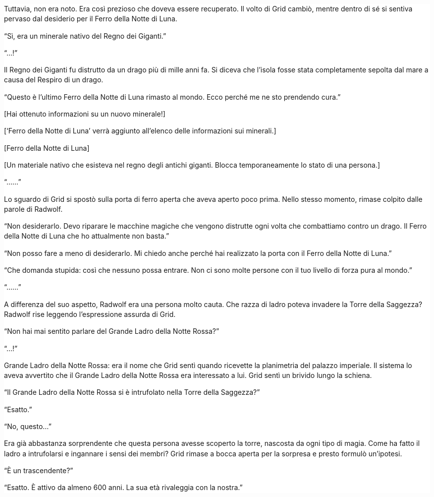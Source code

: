 Tuttavia, non era noto. Era così prezioso che doveva essere recuperato. Il volto di Grid cambiò, mentre dentro di sé si sentiva pervaso dal desiderio per il Ferro della Notte di Luna.
 
“Sì, era un minerale nativo del Regno dei Giganti.”
 
“…!”
 
Il Regno dei Giganti fu distrutto da un drago più di mille anni fa. Si diceva che l’isola fosse stata completamente sepolta dal mare a causa del Respiro di un drago.
 
“Questo è l’ultimo Ferro della Notte di Luna rimasto al mondo. Ecco perché me ne sto prendendo cura.”
 
[Hai ottenuto informazioni su un nuovo minerale!]
 
[‘Ferro della Notte di Luna’ verrà aggiunto all’elenco delle informazioni sui minerali.]
 
[Ferro della Notte di Luna]
 
[Un materiale nativo che esisteva nel regno degli antichi giganti. Blocca temporaneamente lo stato di una persona.]
 
“……”
 
Lo sguardo di Grid si spostò sulla porta di ferro aperta che aveva aperto poco prima. Nello stesso momento, rimase colpito dalle parole di Radwolf.
 
“Non desiderarlo. Devo riparare le macchine magiche che vengono distrutte ogni volta che combattiamo contro un drago. Il Ferro della Notte di Luna che ho attualmente non basta.”
 
“Non posso fare a meno di desiderarlo. Mi chiedo anche perché hai realizzato la porta con il Ferro della Notte di Luna.”
 
“Che domanda stupida: così che nessuno possa entrare. Non ci sono molte persone con il tuo livello di forza pura al mondo.”
 
“……”
 
A differenza del suo aspetto, Radwolf era una persona molto cauta. Che razza di ladro poteva invadere la Torre della Saggezza? Radwolf rise leggendo l’espressione assurda di Grid.
 
“Non hai mai sentito parlare del Grande Ladro della Notte Rossa?”
 
“…!”
 
Grande Ladro della Notte Rossa: era il nome che Grid sentì quando ricevette la planimetria del palazzo imperiale. Il sistema lo aveva avvertito che il Grande Ladro della Notte Rossa era interessato a lui. Grid sentì un brivido lungo la schiena.
 
“Il Grande Ladro della Notte Rossa si è intrufolato nella Torre della Saggezza?”
 
“Esatto.”
 
“No, questo…”
 
Era già abbastanza sorprendente che questa persona avesse scoperto la torre, nascosta da ogni tipo di magia. Come ha fatto il ladro a intrufolarsi e ingannare i sensi dei membri? Grid rimase a bocca aperta per la sorpresa e presto formulò un’ipotesi.
 
“È un trascendente?”
 
“Esatto. È attivo da almeno 600 anni. La sua età rivaleggia con la nostra.”
 